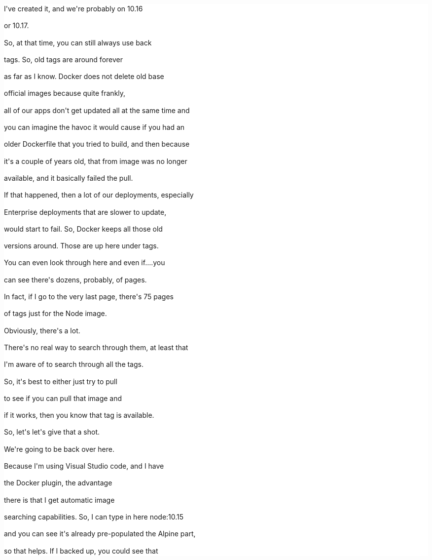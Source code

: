 I've created it, and we're probably on 10.16

or 10.17.

So, at that time, you can still always use back

tags. So, old tags are around forever

as far as I know. Docker does not delete old base

official images because quite frankly,

all of our apps don't get updated all at the same time and

you can imagine the havoc it would cause if you had an

older Dockerfile that you tried to build, and then because

it's a couple of years old, that from image was no longer

available, and it basically failed the pull.

If that happened, then a lot of our deployments, especially

Enterprise deployments that are slower to update,

would start to fail. So, Docker keeps all those old

versions around. Those are up here under tags.

You can even look through here and even if....you

can see there's dozens, probably, of pages.

In fact, if I go to the very last page, there's 75 pages

of tags just for the Node image.

Obviously, there's a lot.

There's no real way to search through them, at least that

I'm aware of to search through all the tags.

So, it's best to either just try to pull

to see if you can pull that image and

if it works, then you know that tag is available.

So, let's let's give that a shot.

We're going to be back over here.

Because I'm using Visual Studio code, and I have

the Docker plugin, the advantage

there is that I get automatic image

searching capabilities. So, I can type in here node:10.15

and you can see it's already pre-populated the Alpine part,

so that helps. If I backed up, you could see that
